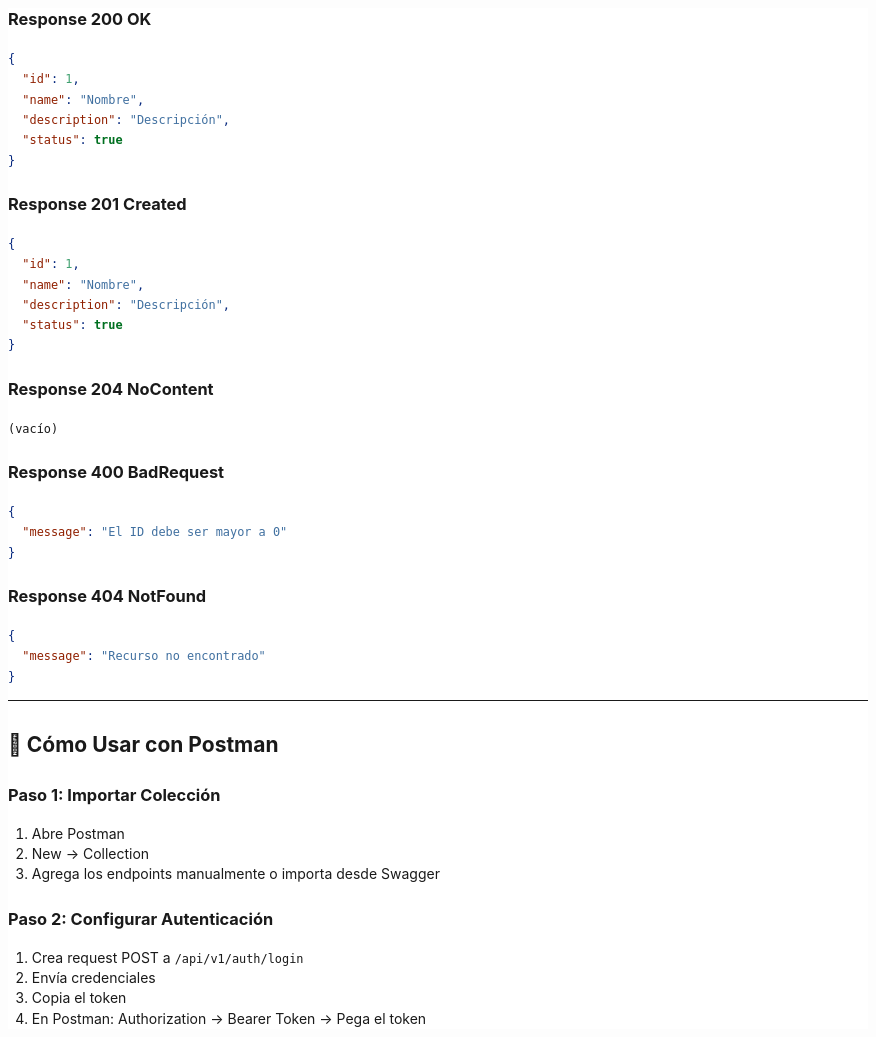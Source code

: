 ### Response 200 OK
```json
{
  "id": 1,
  "name": "Nombre",
  "description": "Descripción",
  "status": true
}
```

### Response 201 Created
```json
{
  "id": 1,
  "name": "Nombre",
  "description": "Descripción",
  "status": true
}
```

### Response 204 NoContent
```
(vacío)
```

### Response 400 BadRequest
```json
{
  "message": "El ID debe ser mayor a 0"
}
```

### Response 404 NotFound
```json
{
  "message": "Recurso no encontrado"
}
```

---

## 🔧 Cómo Usar con Postman

### Paso 1: Importar Colección
1. Abre Postman
2. New → Collection
3. Agrega los endpoints manualmente o importa desde Swagger

### Paso 2: Configurar Autenticación
1. Crea request POST a `/api/v1/auth/login`
2. Envía credenciales
3. Copia el token
4. En Postman: Authorization → Bearer Token → Pega el token
